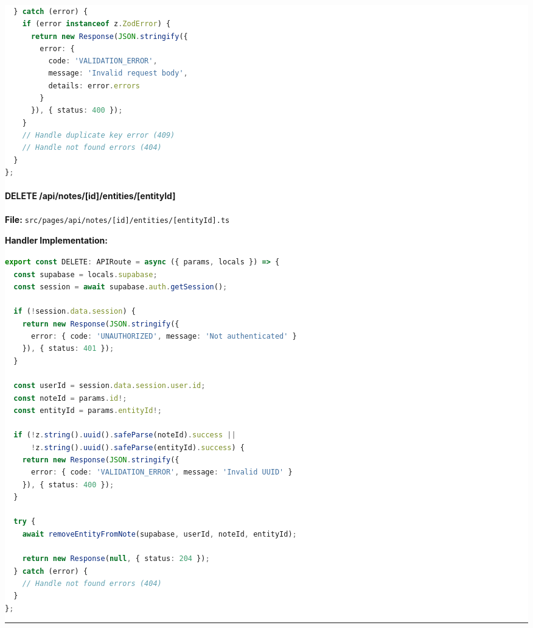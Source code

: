 ```typescript
  } catch (error) {
    if (error instanceof z.ZodError) {
      return new Response(JSON.stringify({
        error: {
          code: 'VALIDATION_ERROR',
          message: 'Invalid request body',
          details: error.errors
        }
      }), { status: 400 });
    }
    // Handle duplicate key error (409)
    // Handle not found errors (404)
  }
};
```

#### **DELETE /api/notes/[id]/entities/[entityId]**
**File:** `src/pages/api/notes/[id]/entities/[entityId].ts`

**Handler Implementation:**
```typescript
export const DELETE: APIRoute = async ({ params, locals }) => {
  const supabase = locals.supabase;
  const session = await supabase.auth.getSession();

  if (!session.data.session) {
    return new Response(JSON.stringify({
      error: { code: 'UNAUTHORIZED', message: 'Not authenticated' }
    }), { status: 401 });
  }

  const userId = session.data.session.user.id;
  const noteId = params.id!;
  const entityId = params.entityId!;

  if (!z.string().uuid().safeParse(noteId).success ||
      !z.string().uuid().safeParse(entityId).success) {
    return new Response(JSON.stringify({
      error: { code: 'VALIDATION_ERROR', message: 'Invalid UUID' }
    }), { status: 400 });
  }

  try {
    await removeEntityFromNote(supabase, userId, noteId, entityId);

    return new Response(null, { status: 204 });
  } catch (error) {
    // Handle not found errors (404)
  }
};
```

---